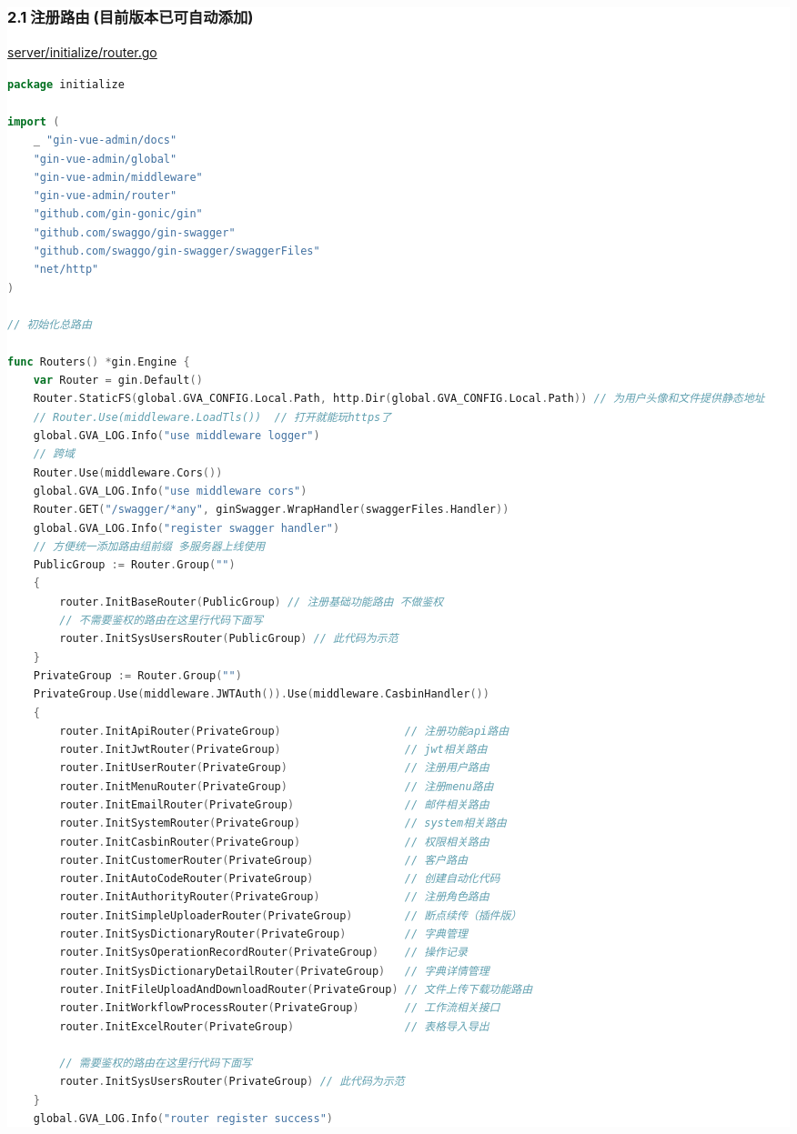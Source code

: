 ### 2.1 注册路由 (目前版本已可自动添加)

[server/initialize/router.go](https://github.com/flipped-aurora/gin-vue-admin/blob/master/server/initialize/router.go)

```go
package initialize

import (
	_ "gin-vue-admin/docs"
	"gin-vue-admin/global"
	"gin-vue-admin/middleware"
	"gin-vue-admin/router"
	"github.com/gin-gonic/gin"
	"github.com/swaggo/gin-swagger"
	"github.com/swaggo/gin-swagger/swaggerFiles"
	"net/http"
)

// 初始化总路由

func Routers() *gin.Engine {
	var Router = gin.Default()
	Router.StaticFS(global.GVA_CONFIG.Local.Path, http.Dir(global.GVA_CONFIG.Local.Path)) // 为用户头像和文件提供静态地址
	// Router.Use(middleware.LoadTls())  // 打开就能玩https了
	global.GVA_LOG.Info("use middleware logger")
	// 跨域
	Router.Use(middleware.Cors())
	global.GVA_LOG.Info("use middleware cors")
	Router.GET("/swagger/*any", ginSwagger.WrapHandler(swaggerFiles.Handler))
	global.GVA_LOG.Info("register swagger handler")
	// 方便统一添加路由组前缀 多服务器上线使用
	PublicGroup := Router.Group("")
	{
		router.InitBaseRouter(PublicGroup) // 注册基础功能路由 不做鉴权
		// 不需要鉴权的路由在这里行代码下面写
		router.InitSysUsersRouter(PublicGroup) // 此代码为示范
	}
	PrivateGroup := Router.Group("")
	PrivateGroup.Use(middleware.JWTAuth()).Use(middleware.CasbinHandler())
	{
		router.InitApiRouter(PrivateGroup)                   // 注册功能api路由
		router.InitJwtRouter(PrivateGroup)                   // jwt相关路由
		router.InitUserRouter(PrivateGroup)                  // 注册用户路由
		router.InitMenuRouter(PrivateGroup)                  // 注册menu路由
		router.InitEmailRouter(PrivateGroup)                 // 邮件相关路由
		router.InitSystemRouter(PrivateGroup)                // system相关路由
		router.InitCasbinRouter(PrivateGroup)                // 权限相关路由
		router.InitCustomerRouter(PrivateGroup)              // 客户路由
		router.InitAutoCodeRouter(PrivateGroup)              // 创建自动化代码
		router.InitAuthorityRouter(PrivateGroup)             // 注册角色路由
		router.InitSimpleUploaderRouter(PrivateGroup)        // 断点续传（插件版）
		router.InitSysDictionaryRouter(PrivateGroup)         // 字典管理
		router.InitSysOperationRecordRouter(PrivateGroup)    // 操作记录
		router.InitSysDictionaryDetailRouter(PrivateGroup)   // 字典详情管理
		router.InitFileUploadAndDownloadRouter(PrivateGroup) // 文件上传下载功能路由
		router.InitWorkflowProcessRouter(PrivateGroup)       // 工作流相关接口
		router.InitExcelRouter(PrivateGroup)                 // 表格导入导出
		
		// 需要鉴权的路由在这里行代码下面写
		router.InitSysUsersRouter(PrivateGroup) // 此代码为示范
	}
	global.GVA_LOG.Info("router register success")
```